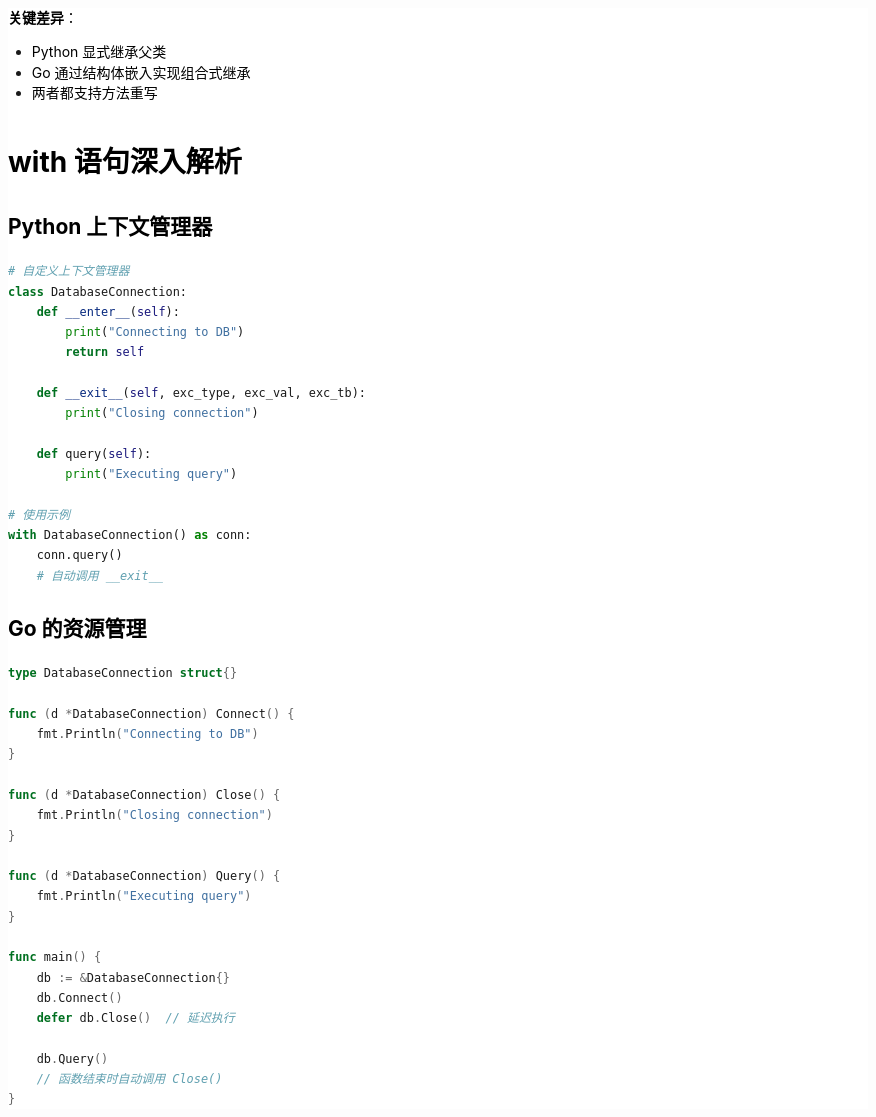 **<font style="color:rgb(0, 0, 0);">关键差异</font>**<font style="color:rgb(0, 0, 0);">：</font>

+ <font style="color:rgb(0, 0, 0);">Python 显式继承父类</font>
+ <font style="color:rgb(0, 0, 0);">Go 通过结构体嵌入实现组合式继承</font>
+ <font style="color:rgb(0, 0, 0);">两者都支持方法重写</font>

# <font style="color:rgb(0, 0, 0);">with 语句深入解析</font>
## <font style="color:rgb(0, 0, 0);">Python 上下文管理器</font>
```python
# 自定义上下文管理器
class DatabaseConnection:
    def __enter__(self):
        print("Connecting to DB")
        return self

    def __exit__(self, exc_type, exc_val, exc_tb):
        print("Closing connection")

    def query(self):
        print("Executing query")

# 使用示例
with DatabaseConnection() as conn:
    conn.query()
    # 自动调用 __exit__
```

## <font style="color:rgb(0, 0, 0);">Go 的资源管理</font>
```go
type DatabaseConnection struct{}

func (d *DatabaseConnection) Connect() {
    fmt.Println("Connecting to DB")
}

func (d *DatabaseConnection) Close() {
    fmt.Println("Closing connection")
}

func (d *DatabaseConnection) Query() {
    fmt.Println("Executing query")
}

func main() {
    db := &DatabaseConnection{}
    db.Connect()
    defer db.Close()  // 延迟执行

    db.Query()
    // 函数结束时自动调用 Close()
}
```
